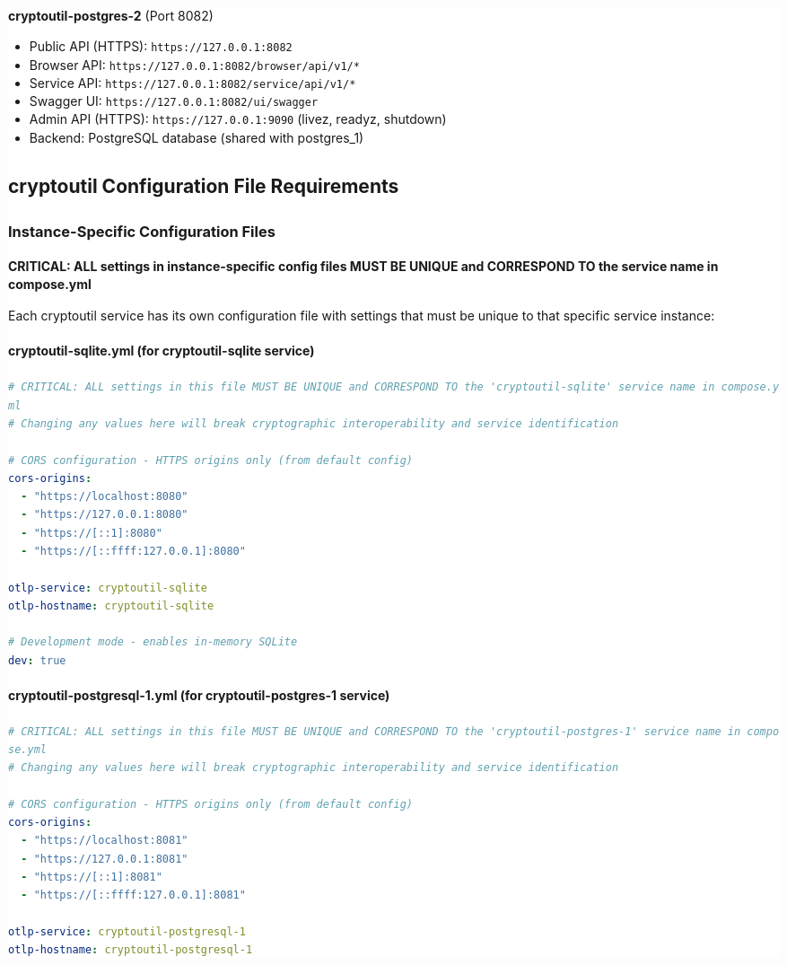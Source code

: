 **cryptoutil-postgres-2** (Port 8082)
- Public API (HTTPS): `https://127.0.0.1:8082`
- Browser API: `https://127.0.0.1:8082/browser/api/v1/*`
- Service API: `https://127.0.0.1:8082/service/api/v1/*`
- Swagger UI: `https://127.0.0.1:8082/ui/swagger`
- Admin API (HTTPS): `https://127.0.0.1:9090` (livez, readyz, shutdown)
- Backend: PostgreSQL database (shared with postgres_1)

## cryptoutil Configuration File Requirements

### Instance-Specific Configuration Files

**CRITICAL: ALL settings in instance-specific config files MUST BE UNIQUE and CORRESPOND TO the service name in compose.yml**

Each cryptoutil service has its own configuration file with settings that must be unique to that specific service instance:

#### cryptoutil-sqlite.yml (for cryptoutil-sqlite service)
```yaml
# CRITICAL: ALL settings in this file MUST BE UNIQUE and CORRESPOND TO the 'cryptoutil-sqlite' service name in compose.yml
# Changing any values here will break cryptographic interoperability and service identification

# CORS configuration - HTTPS origins only (from default config)
cors-origins:
  - "https://localhost:8080"
  - "https://127.0.0.1:8080"
  - "https://[::1]:8080"
  - "https://[::ffff:127.0.0.1]:8080"

otlp-service: cryptoutil-sqlite
otlp-hostname: cryptoutil-sqlite

# Development mode - enables in-memory SQLite
dev: true
```

#### cryptoutil-postgresql-1.yml (for cryptoutil-postgres-1 service)
```yaml
# CRITICAL: ALL settings in this file MUST BE UNIQUE and CORRESPOND TO the 'cryptoutil-postgres-1' service name in compose.yml
# Changing any values here will break cryptographic interoperability and service identification

# CORS configuration - HTTPS origins only (from default config)
cors-origins:
  - "https://localhost:8081"
  - "https://127.0.0.1:8081"
  - "https://[::1]:8081"
  - "https://[::ffff:127.0.0.1]:8081"

otlp-service: cryptoutil-postgresql-1
otlp-hostname: cryptoutil-postgresql-1
```
